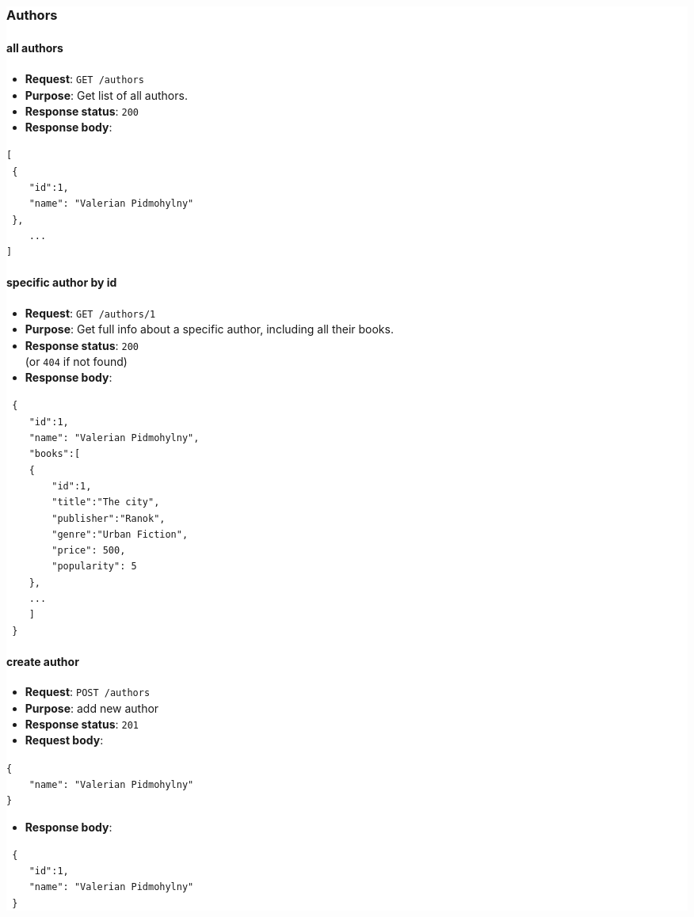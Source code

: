### Authors

#### all authors
- **Request**: ```GET /authors```
- **Purpose**: Get list of all authors. 
- **Response status**: ```200```
- **Response body**: 
```
[
 {
    "id":1,
    "name": "Valerian Pidmohylny"
 },
    ...
]
```
#### specific author by id
- **Request**: ```GET /authors/1```
- **Purpose**: Get full info about a specific author, including all their books.
- **Response status**: ```200```<br>
(or ```404``` if not found)
- **Response body**: 
```
 {
    "id":1,
    "name": "Valerian Pidmohylny",
    "books":[
    {
        "id":1,
        "title":"The city",
        "publisher":"Ranok",
        "genre":"Urban Fiction",
        "price": 500,
        "popularity": 5
    },
    ...
    ]
 }
 ```
 #### create author
 - **Request**: ```POST /authors```
- **Purpose**: add new author
- **Response status**: ```201```
- **Request body**: 
```
{
    "name": "Valerian Pidmohylny"
}
```
- **Response body**:
```
 {
    "id":1,
    "name": "Valerian Pidmohylny"
 }
```
